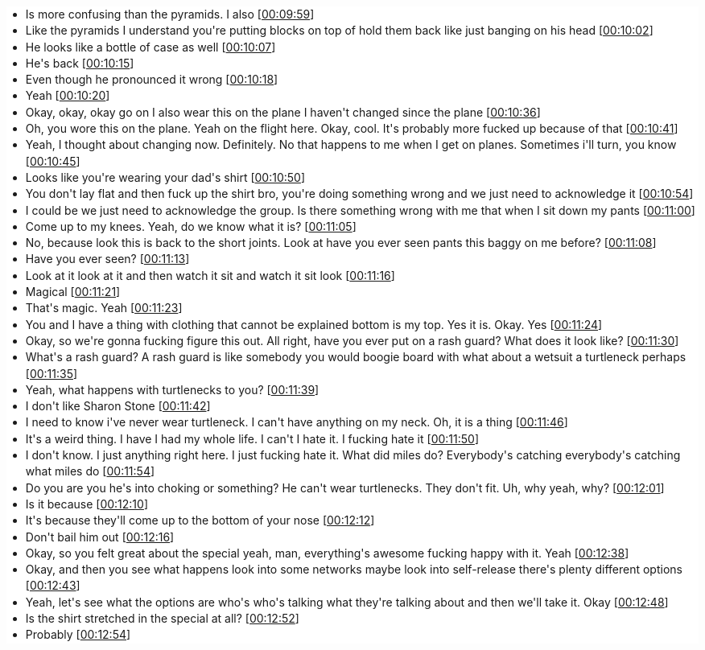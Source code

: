 *  Is more confusing than the pyramids. I also [[00:09:59](https://www.youtube.com/watch?v=yPFQSzuqBWs&t=599.44s)]
*  Like the pyramids I understand you're putting blocks on top of hold them back like just banging on his head [[00:10:02](https://www.youtube.com/watch?v=yPFQSzuqBWs&t=602.8s)]
*  He looks like a bottle of case as well [[00:10:07](https://www.youtube.com/watch?v=yPFQSzuqBWs&t=607.6800000000001s)]
*  He's back [[00:10:15](https://www.youtube.com/watch?v=yPFQSzuqBWs&t=615.52s)]
*  Even though he pronounced it wrong [[00:10:18](https://www.youtube.com/watch?v=yPFQSzuqBWs&t=618.4s)]
*  Yeah [[00:10:20](https://www.youtube.com/watch?v=yPFQSzuqBWs&t=620.64s)]
*  Okay, okay, okay go on I also wear this on the plane I haven't changed since the plane [[00:10:36](https://www.youtube.com/watch?v=yPFQSzuqBWs&t=636.64s)]
*  Oh, you wore this on the plane. Yeah on the flight here. Okay, cool. It's probably more fucked up because of that [[00:10:41](https://www.youtube.com/watch?v=yPFQSzuqBWs&t=641.12s)]
*  Yeah, I thought about changing now. Definitely. No that happens to me when I get on planes. Sometimes i'll turn, you know [[00:10:45](https://www.youtube.com/watch?v=yPFQSzuqBWs&t=645.12s)]
*  Looks like you're wearing your dad's shirt [[00:10:50](https://www.youtube.com/watch?v=yPFQSzuqBWs&t=650.8s)]
*  You don't lay flat and then fuck up the shirt bro, you're doing something wrong and we just need to acknowledge it [[00:10:54](https://www.youtube.com/watch?v=yPFQSzuqBWs&t=654.88s)]
*  I could be we just need to acknowledge the group. Is there something wrong with me that when I sit down my pants [[00:11:00](https://www.youtube.com/watch?v=yPFQSzuqBWs&t=660.4s)]
*  Come up to my knees. Yeah, do we know what it is? [[00:11:05](https://www.youtube.com/watch?v=yPFQSzuqBWs&t=665.6s)]
*  No, because look this is back to the short joints. Look at have you ever seen pants this baggy on me before? [[00:11:08](https://www.youtube.com/watch?v=yPFQSzuqBWs&t=668.16s)]
*  Have you ever seen? [[00:11:13](https://www.youtube.com/watch?v=yPFQSzuqBWs&t=673.76s)]
*  Look at it look at it and then watch it sit and watch it sit look [[00:11:16](https://www.youtube.com/watch?v=yPFQSzuqBWs&t=676.72s)]
*  Magical [[00:11:21](https://www.youtube.com/watch?v=yPFQSzuqBWs&t=681.2s)]
*  That's magic. Yeah [[00:11:23](https://www.youtube.com/watch?v=yPFQSzuqBWs&t=683.12s)]
*  You and I have a thing with clothing that cannot be explained bottom is my top. Yes it is. Okay. Yes [[00:11:24](https://www.youtube.com/watch?v=yPFQSzuqBWs&t=684.8s)]
*  Okay, so we're gonna fucking figure this out. All right, have you ever put on a rash guard? What does it look like? [[00:11:30](https://www.youtube.com/watch?v=yPFQSzuqBWs&t=690.48s)]
*  What's a rash guard? A rash guard is like somebody you would boogie board with what about a wetsuit a turtleneck perhaps [[00:11:35](https://www.youtube.com/watch?v=yPFQSzuqBWs&t=695.36s)]
*  Yeah, what happens with turtlenecks to you? [[00:11:39](https://www.youtube.com/watch?v=yPFQSzuqBWs&t=699.92s)]
*  I don't like Sharon Stone [[00:11:42](https://www.youtube.com/watch?v=yPFQSzuqBWs&t=702.16s)]
*  I need to know i've never wear turtleneck. I can't have anything on my neck. Oh, it is a thing [[00:11:46](https://www.youtube.com/watch?v=yPFQSzuqBWs&t=706.16s)]
*  It's a weird thing. I have I had my whole life. I can't I hate it. I fucking hate it [[00:11:50](https://www.youtube.com/watch?v=yPFQSzuqBWs&t=710.4s)]
*  I don't know. I just anything right here. I just fucking hate it. What did miles do? Everybody's catching everybody's catching what miles do [[00:11:54](https://www.youtube.com/watch?v=yPFQSzuqBWs&t=714.88s)]
*  Do you are you he's into choking or something? He can't wear turtlenecks. They don't fit. Uh, why yeah, why? [[00:12:01](https://www.youtube.com/watch?v=yPFQSzuqBWs&t=721.28s)]
*  Is it because [[00:12:10](https://www.youtube.com/watch?v=yPFQSzuqBWs&t=730.08s)]
*  It's because they'll come up to the bottom of your nose [[00:12:12](https://www.youtube.com/watch?v=yPFQSzuqBWs&t=732.16s)]
*  Don't bail him out [[00:12:16](https://www.youtube.com/watch?v=yPFQSzuqBWs&t=736.64s)]
*  Okay, so you felt great about the special yeah, man, everything's awesome fucking happy with it. Yeah [[00:12:38](https://www.youtube.com/watch?v=yPFQSzuqBWs&t=758.4s)]
*  Okay, and then you see what happens look into some networks maybe look into self-release there's plenty different options [[00:12:43](https://www.youtube.com/watch?v=yPFQSzuqBWs&t=763.4399999999999s)]
*  Yeah, let's see what the options are who's who's talking what they're talking about and then we'll take it. Okay [[00:12:48](https://www.youtube.com/watch?v=yPFQSzuqBWs&t=768.88s)]
*  Is the shirt stretched in the special at all? [[00:12:52](https://www.youtube.com/watch?v=yPFQSzuqBWs&t=772.8s)]
*  Probably [[00:12:54](https://www.youtube.com/watch?v=yPFQSzuqBWs&t=774.96s)]